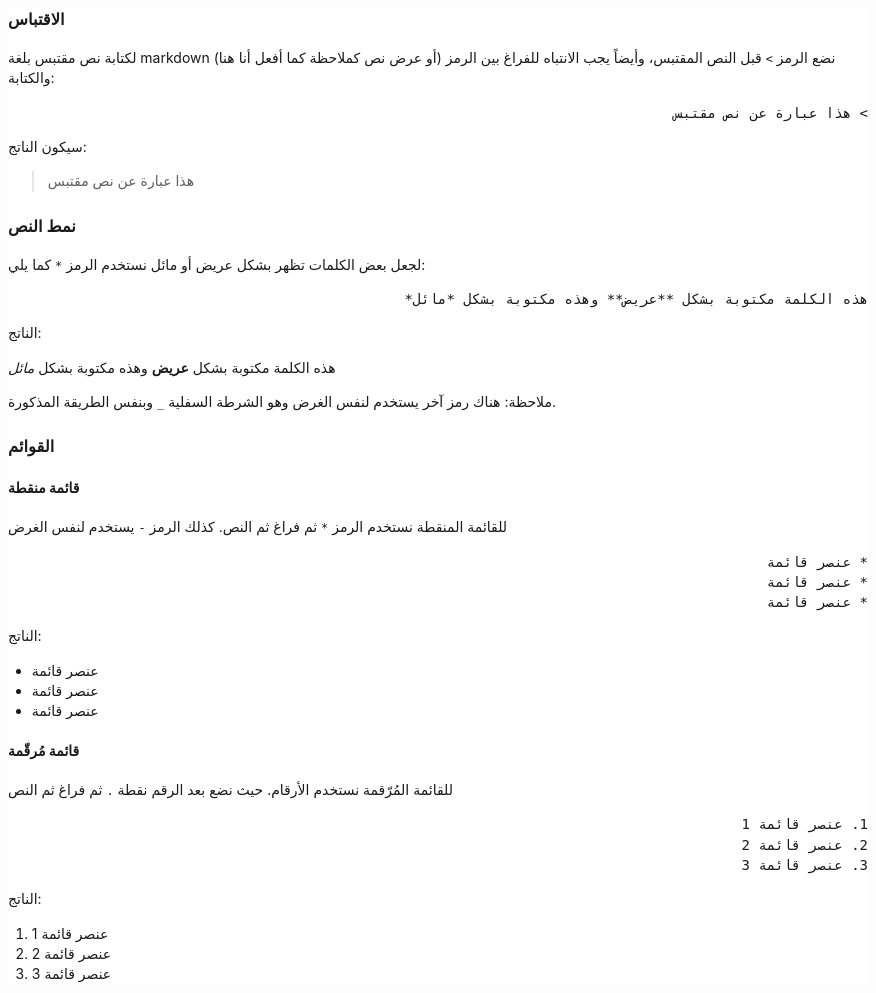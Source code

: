### الاقتباس

لكتابة نص مقتبس بلغة markdown (أو عرض نص كملاحظة كما أفعل أنا هنا) نضع الرمز `>` قبل النص المقتبس، وأيضاً يجب الانتباه للفراغ بين الرمز والكتابة:
<pre style="direction: rtl; text-align: right;">
> هذا عبارة عن نص مقتبس
</pre>
سيكون الناتج:

> هذا عبارة عن نص مقتبس

### نمط النص

لجعل بعض الكلمات تظهر بشكل عريض أو مائل نستخدم الرمز `*` كما يلي:
<pre style="direction: rtl; text-align: right;">
هذه الكلمة مكتوبة بشكل **عريض** وهذه مكتوبة بشكل *مائل*
</pre>
الناتج:

هذه الكلمة مكتوبة بشكل **عريض** وهذه مكتوبة بشكل *مائل*

ملاحظة: هناك رمز آخر يستخدم لنفس الغرض وهو الشرطة السفلية `_` وبنفس الطريقة المذكورة.

### القوائم 

#### قائمة منقطة

للقائمة المنقطة نستخدم الرمز `*` ثم فراغ ثم النص. كذلك الرمز `-` يستخدم لنفس الغرض
<pre style="direction: rtl; text-align: right;">
* عنصر قائمة
* عنصر قائمة
* عنصر قائمة
</pre>
الناتج:


* عنصر قائمة
* عنصر قائمة
* عنصر قائمة


#### قائمة مُرقّمة

للقائمة المُرّقمة نستخدم الأرقام. حيث نضع بعد الرقم نقطة `.` ثم فراغ ثم النص
<pre style="direction: rtl; text-align: right;">
1. عنصر قائمة 1
2. عنصر قائمة 2
3. عنصر قائمة 3
</pre>
الناتج:

1. عنصر قائمة 1
2. عنصر قائمة 2
3. عنصر قائمة 3
